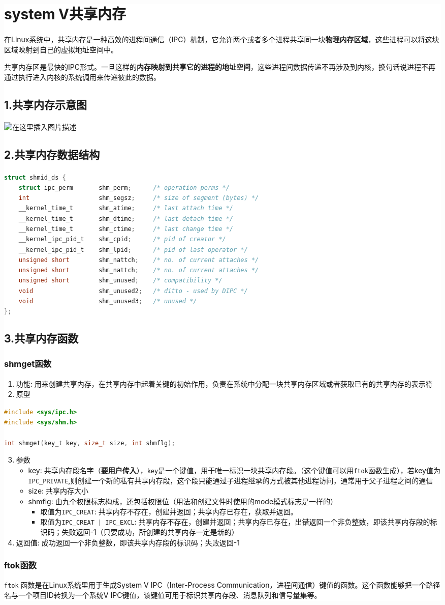 ﻿# system V共享内存
在Linux系统中，共享内存是一种高效的进程间通信（IPC）机制，它允许两个或者多个进程共享同一块**物理内存区域**，这些进程可以将这块区域映射到自己的虚拟地址空间中。

共享内存区是最快的IPC形式。一旦这样的**内存映射到共享它的进程的地址空间**，这些进程间数据传递不再涉及到内核，换句话说进程不再通过执行进入内核的系统调用来传递彼此的数据。

## 1.共享内存示意图
![在这里插入图片描述](https://i-blog.csdnimg.cn/direct/7c565e076e744b70900c19e5eb9860e5.png)

## 2.共享内存数据结构

```c
struct shmid_ds {
    struct ipc_perm       shm_perm;      /* operation perms */
    int                   shm_segsz;     /* size of segment (bytes) */
    __kernel_time_t       shm_atime;     /* last attach time */
    __kernel_time_t       shm_dtime;     /* last detach time */
    __kernel_time_t       shm_ctime;     /* last change time */
    __kernel_ipc_pid_t    shm_cpid;      /* pid of creator */
    __kernel_ipc_pid_t    shm_lpid;      /* pid of last operator */
    unsigned short        shm_nattch;    /* no. of current attaches */
    unsigned short        shm_nattch;    /* no. of current attaches */
    unsigned short        shm_unused;    /* compatibility */
    void                  shm_unused2;   /* ditto - used by DIPC */
    void                  shm_unused3;   /* unused */
};
```

## 3.共享内存函数

### shmget函数

1. 功能: 用来创建共享内存，在共享内存中起着关键的初始作用，负责在系统中分配一块共享内存区域或者获取已有的共享内存的表示符
2. 原型
```c
#include <sys/ipc.h>
#include <sys/shm.h>

int shmget(key_t key, size_t size, int shmflg);
```
3. 参数
    - key: 共享内存段名字（**要用户传入**），`key`是一个键值，用于唯一标识一块共享内存段。（这个键值可以用`ftok`函数生成），若key值为`IPC_PRIVATE`,则创建一个新的私有共享内存段，这个段只能通过子进程继承的方式被其他进程访问，通常用于父子进程之间的通信
    - size: 共享内存大小
    - shmflg: 由九个权限标志构成，还包括权限位（用法和创建文件时使用的mode模式标志是一样的）
        - 取值为`IPC_CREAT`: 共享内存不存在，创建并返回；共享内存已存在，获取并返回。
        - 取值为`IPC_CREAT | IPC_EXCL`: 共享内存不存在，创建并返回；共享内存已存在，出错返回一个非负整数，即该共享内存段的标识码；失败返回-1（只要成功，所创建的共享内存一定是新的）
4. 返回值: 成功返回一个非负整数，即该共享内存段的标识码；失败返回-1
### ftok函数
`ftok` 函数是在Linux系统里用于生成System V IPC（Inter-Process Communication，进程间通信）键值的函数。这个函数能够把一个路径名与一个项目ID转换为一个系统V IPC键值，该键值可用于标识共享内存段、消息队列和信号量集等。
